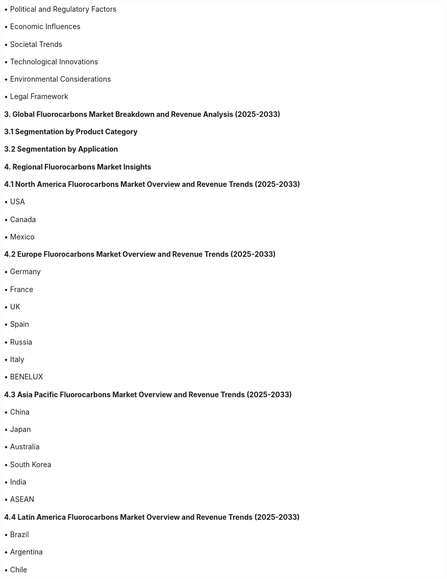 • Political and Regulatory Factors

• Economic Influences

• Societal Trends

• Technological Innovations

• Environmental Considerations

• Legal Framework

<strong>3. Global Fluorocarbons Market Breakdown and Revenue Analysis (2025-2033)</strong>

<strong>3.1 Segmentation by Product Category</strong>

<strong>3.2 Segmentation by Application</strong>

<strong>4. Regional Fluorocarbons Market Insights</strong>

<strong>4.1 North America Fluorocarbons Market Overview and Revenue Trends (2025-2033)</strong>

• USA

• Canada

• Mexico

<strong>4.2 Europe Fluorocarbons Market Overview and Revenue Trends (2025-2033)</strong>

• Germany

• France

• UK

• Spain

• Russia

• Italy

• BENELUX

<strong>4.3 Asia Pacific Fluorocarbons Market Overview and Revenue Trends (2025-2033)</strong>

• China

• Japan

• Australia

• South Korea

• India

• ASEAN

<strong>4.4 Latin America Fluorocarbons Market Overview and Revenue Trends (2025-2033)</strong>

• Brazil

• Argentina

• Chile

